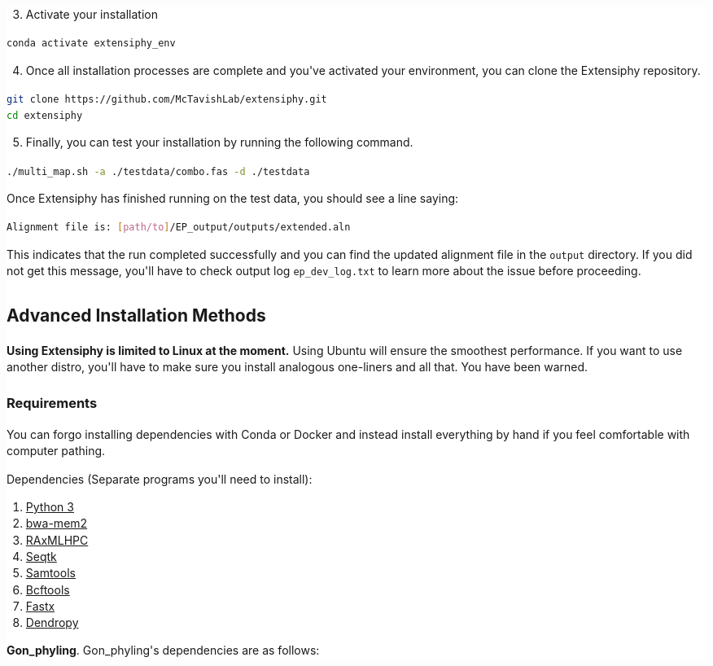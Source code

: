 3. Activate your installation

```bash
conda activate extensiphy_env
```

4. Once all installation processes are complete and you've activated your environment,
you can clone the Extensiphy repository.

```bash
git clone https://github.com/McTavishLab/extensiphy.git
cd extensiphy
```

5. Finally, you can test your installation by running the following command.

```bash
./multi_map.sh -a ./testdata/combo.fas -d ./testdata
```

Once Extensiphy has finished running on the test data, you should see a line saying:
```bash
Alignment file is: [path/to]/EP_output/outputs/extended.aln
```

This indicates that the run completed successfully and you can find the updated
alignment file in the `output` directory.
If you did not get this message, you'll have to check output log `ep_dev_log.txt`
to learn more about the issue before proceeding.


## Advanced Installation Methods

**Using Extensiphy is limited to Linux at the moment.** Using Ubuntu will ensure
the smoothest performance. If you want to use another distro,
you'll have to make sure you install analogous one-liners and all that.
You have been warned.


### Requirements

You can forgo installing dependencies with Conda or Docker and
instead install everything by hand if you feel comfortable with computer pathing.

Dependencies (Separate programs you'll need to install):

1. [Python 3](https://www.python.org/)
2. [bwa-mem2](https://github.com/bwa-mem2/bwa-mem2)
3. [RAxMLHPC](https://github.com/stamatak/standard-RAxML)
4. [Seqtk](https://github.com/lh3/seqtk)
5. [Samtools](http://www.htslib.org/)
6. [Bcftools](http://www.htslib.org/)
7. [Fastx](http://hannonlab.cshl.edu/fastx_toolkit/download.html)
8. [Dendropy](https://dendropy.org/)

**Gon\_phyling**.
Gon\_phyling's dependencies are as follows:
